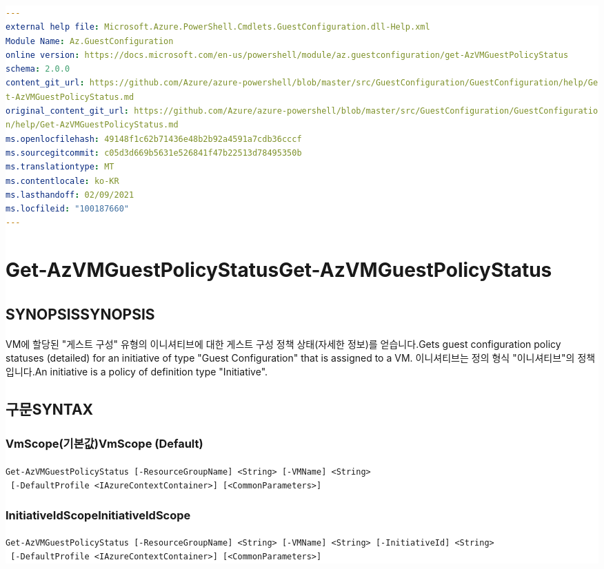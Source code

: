 ```yaml
---
external help file: Microsoft.Azure.PowerShell.Cmdlets.GuestConfiguration.dll-Help.xml
Module Name: Az.GuestConfiguration
online version: https://docs.microsoft.com/en-us/powershell/module/az.guestconfiguration/get-AzVMGuestPolicyStatus
schema: 2.0.0
content_git_url: https://github.com/Azure/azure-powershell/blob/master/src/GuestConfiguration/GuestConfiguration/help/Get-AzVMGuestPolicyStatus.md
original_content_git_url: https://github.com/Azure/azure-powershell/blob/master/src/GuestConfiguration/GuestConfiguration/help/Get-AzVMGuestPolicyStatus.md
ms.openlocfilehash: 49148f1c62b71436e48b2b92a4591a7cdb36cccf
ms.sourcegitcommit: c05d3d669b5631e526841f47b22513d78495350b
ms.translationtype: MT
ms.contentlocale: ko-KR
ms.lasthandoff: 02/09/2021
ms.locfileid: "100187660"
---
```

# <span data-ttu-id="ad7a7-101">Get-AzVMGuestPolicyStatus</span><span class="sxs-lookup"><span data-stu-id="ad7a7-101">Get-AzVMGuestPolicyStatus</span></span>

## <span data-ttu-id="ad7a7-102">SYNOPSIS</span><span class="sxs-lookup"><span data-stu-id="ad7a7-102">SYNOPSIS</span></span>
<span data-ttu-id="ad7a7-103">VM에 할당된 "게스트 구성" 유형의 이니셔티브에 대한 게스트 구성 정책 상태(자세한 정보)를 얻습니다.</span><span class="sxs-lookup"><span data-stu-id="ad7a7-103">Gets guest configuration policy statuses (detailed) for an initiative of type "Guest Configuration" that is assigned to a VM.</span></span>
<span data-ttu-id="ad7a7-104">이니셔티브는 정의 형식 "이니셔티브"의 정책입니다.</span><span class="sxs-lookup"><span data-stu-id="ad7a7-104">An initiative is a policy of definition type "Initiative".</span></span>

## <span data-ttu-id="ad7a7-105">구문</span><span class="sxs-lookup"><span data-stu-id="ad7a7-105">SYNTAX</span></span>

### <span data-ttu-id="ad7a7-106">VmScope(기본값)</span><span class="sxs-lookup"><span data-stu-id="ad7a7-106">VmScope (Default)</span></span>
```
Get-AzVMGuestPolicyStatus [-ResourceGroupName] <String> [-VMName] <String>
 [-DefaultProfile <IAzureContextContainer>] [<CommonParameters>]
```

### <span data-ttu-id="ad7a7-107">InitiativeIdScope</span><span class="sxs-lookup"><span data-stu-id="ad7a7-107">InitiativeIdScope</span></span>
```
Get-AzVMGuestPolicyStatus [-ResourceGroupName] <String> [-VMName] <String> [-InitiativeId] <String>
 [-DefaultProfile <IAzureContextContainer>] [<CommonParameters>]
```
